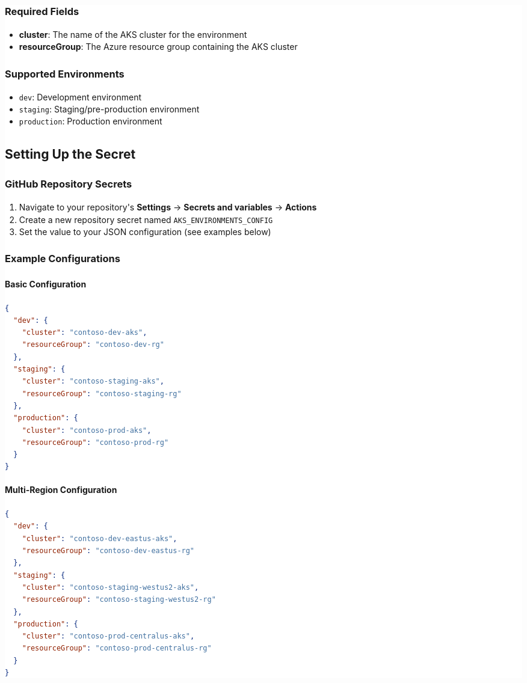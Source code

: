 ### Required Fields
- **cluster**: The name of the AKS cluster for the environment
- **resourceGroup**: The Azure resource group containing the AKS cluster

### Supported Environments
- `dev`: Development environment
- `staging`: Staging/pre-production environment  
- `production`: Production environment

## Setting Up the Secret

### GitHub Repository Secrets
1. Navigate to your repository's **Settings** → **Secrets and variables** → **Actions**
2. Create a new repository secret named `AKS_ENVIRONMENTS_CONFIG`
3. Set the value to your JSON configuration (see examples below)

### Example Configurations

#### Basic Configuration
```json
{
  "dev": {
    "cluster": "contoso-dev-aks",
    "resourceGroup": "contoso-dev-rg"
  },
  "staging": {
    "cluster": "contoso-staging-aks",
    "resourceGroup": "contoso-staging-rg"
  },
  "production": {
    "cluster": "contoso-prod-aks",
    "resourceGroup": "contoso-prod-rg"
  }
}
```

#### Multi-Region Configuration
```json
{
  "dev": {
    "cluster": "contoso-dev-eastus-aks",
    "resourceGroup": "contoso-dev-eastus-rg"
  },
  "staging": {
    "cluster": "contoso-staging-westus2-aks",
    "resourceGroup": "contoso-staging-westus2-rg"
  },
  "production": {
    "cluster": "contoso-prod-centralus-aks",
    "resourceGroup": "contoso-prod-centralus-rg"
  }
}
```
